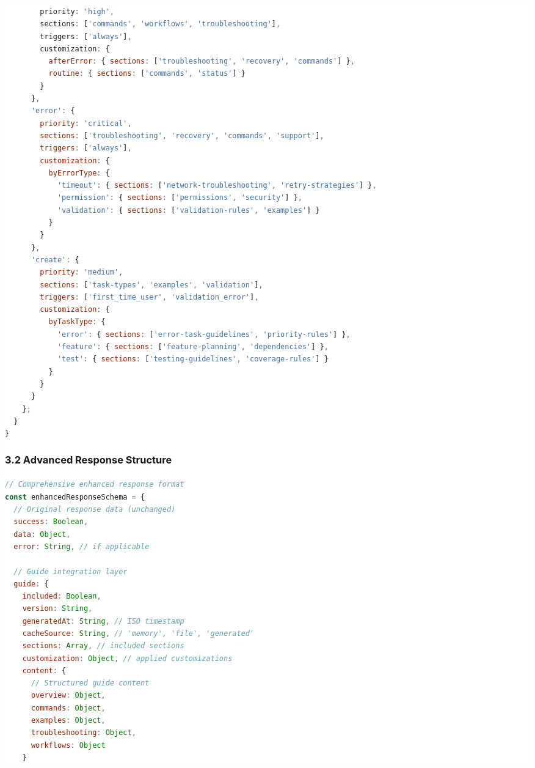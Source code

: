 ```javascript
        priority: 'high', 
        sections: ['commands', 'workflows', 'troubleshooting'],
        triggers: ['always'],
        customization: {
          afterError: { sections: ['troubleshooting', 'recovery', 'commands'] },
          routine: { sections: ['commands', 'status'] }
        }
      },
      'error': {
        priority: 'critical',
        sections: ['troubleshooting', 'recovery', 'commands', 'support'],
        triggers: ['always'],
        customization: {
          byErrorType: {
            'timeout': { sections: ['network-troubleshooting', 'retry-strategies'] },
            'permission': { sections: ['permissions', 'security'] },
            'validation': { sections: ['validation-rules', 'examples'] }
          }
        }
      },
      'create': {
        priority: 'medium',
        sections: ['task-types', 'examples', 'validation'],
        triggers: ['first_time_user', 'validation_error'],
        customization: {
          byTaskType: {
            'error': { sections: ['error-task-guidelines', 'priority-rules'] },
            'feature': { sections: ['feature-planning', 'dependencies'] },
            'test': { sections: ['testing-guidelines', 'coverage-rules'] }
          }
        }
      }
    };
  }
}
```

### 3.2 Advanced Response Structure

```javascript
// Comprehensive enhanced response format
const enhancedResponseSchema = {
  // Original response data (unchanged)
  success: Boolean,
  data: Object,
  error: String, // if applicable
  
  // Guide integration layer
  guide: {
    included: Boolean,
    version: String,
    generatedAt: String, // ISO timestamp
    cacheSource: String, // 'memory', 'file', 'generated'
    sections: Array, // included sections
    customization: Object, // applied customizations
    content: {
      // Structured guide content
      overview: Object,
      commands: Object,
      examples: Object,
      troubleshooting: Object,
      workflows: Object
    }
```